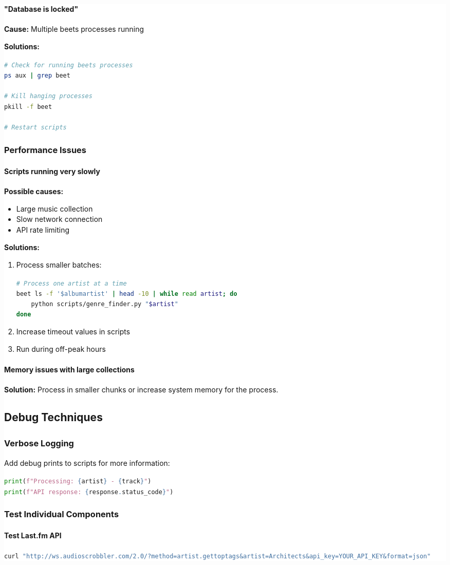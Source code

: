 #### "Database is locked"
**Cause:** Multiple beets processes running

**Solutions:**
```bash
# Check for running beets processes
ps aux | grep beet

# Kill hanging processes
pkill -f beet

# Restart scripts
```

### Performance Issues

#### Scripts running very slowly
**Possible causes:**
- Large music collection
- Slow network connection
- API rate limiting

**Solutions:**
1. Process smaller batches:
   ```bash
   # Process one artist at a time
   beet ls -f '$albumartist' | head -10 | while read artist; do
       python scripts/genre_finder.py "$artist"
   done
   ```

2. Increase timeout values in scripts

3. Run during off-peak hours

#### Memory issues with large collections
**Solution:**
Process in smaller chunks or increase system memory for the process.

## Debug Techniques

### Verbose Logging
Add debug prints to scripts for more information:
```python
print(f"Processing: {artist} - {track}")
print(f"API response: {response.status_code}")
```

### Test Individual Components

#### Test Last.fm API
```bash
curl "http://ws.audioscrobbler.com/2.0/?method=artist.gettoptags&artist=Architects&api_key=YOUR_API_KEY&format=json"
```

